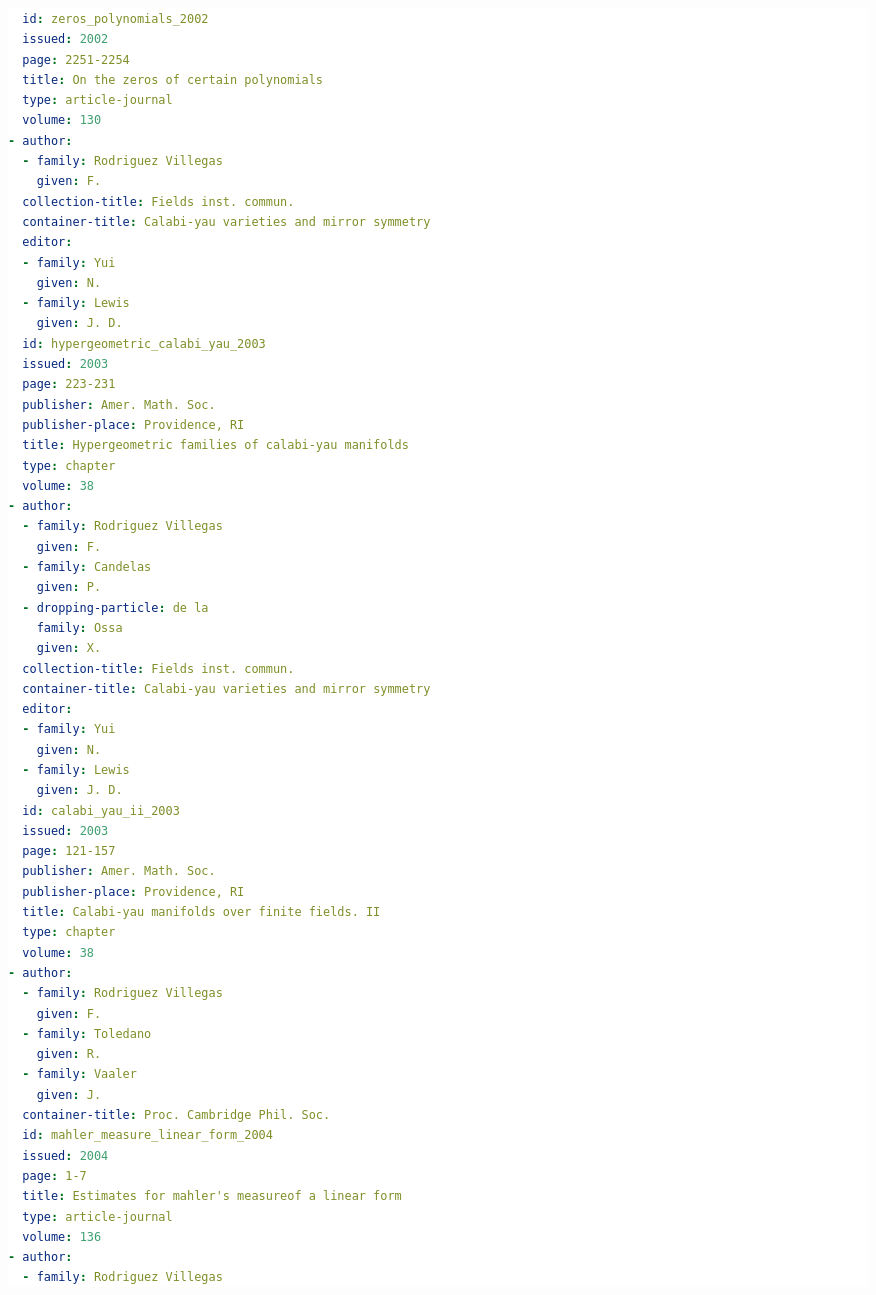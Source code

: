 ```yaml
  id: zeros_polynomials_2002
  issued: 2002
  page: 2251-2254
  title: On the zeros of certain polynomials
  type: article-journal
  volume: 130
- author:
  - family: Rodriguez Villegas
    given: F.
  collection-title: Fields inst. commun.
  container-title: Calabi-yau varieties and mirror symmetry
  editor:
  - family: Yui
    given: N.
  - family: Lewis
    given: J. D.
  id: hypergeometric_calabi_yau_2003
  issued: 2003
  page: 223-231
  publisher: Amer. Math. Soc.
  publisher-place: Providence, RI
  title: Hypergeometric families of calabi-yau manifolds
  type: chapter
  volume: 38
- author:
  - family: Rodriguez Villegas
    given: F.
  - family: Candelas
    given: P.
  - dropping-particle: de la
    family: Ossa
    given: X.
  collection-title: Fields inst. commun.
  container-title: Calabi-yau varieties and mirror symmetry
  editor:
  - family: Yui
    given: N.
  - family: Lewis
    given: J. D.
  id: calabi_yau_ii_2003
  issued: 2003
  page: 121-157
  publisher: Amer. Math. Soc.
  publisher-place: Providence, RI
  title: Calabi-yau manifolds over finite fields. II
  type: chapter
  volume: 38
- author:
  - family: Rodriguez Villegas
    given: F.
  - family: Toledano
    given: R.
  - family: Vaaler
    given: J.
  container-title: Proc. Cambridge Phil. Soc.
  id: mahler_measure_linear_form_2004
  issued: 2004
  page: 1-7
  title: Estimates for mahler's measureof a linear form
  type: article-journal
  volume: 136
- author:
  - family: Rodriguez Villegas
```
